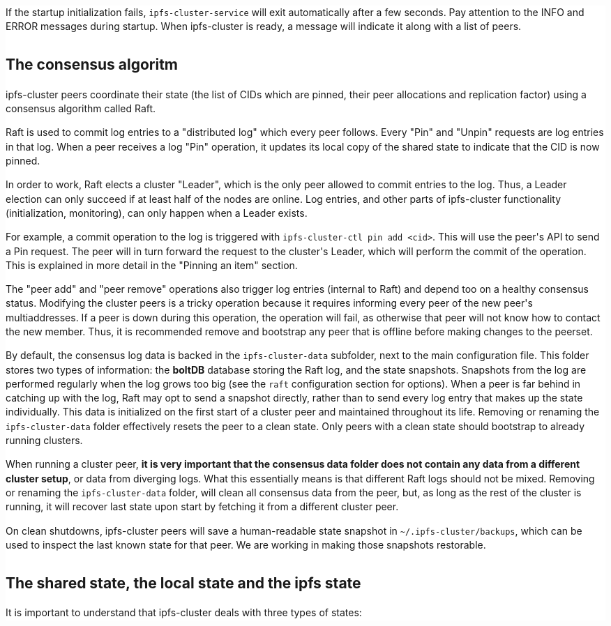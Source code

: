 If the startup initialization fails, `ipfs-cluster-service` will exit automatically after a few seconds. Pay attention to the INFO and ERROR messages during startup. When ipfs-cluster is ready, a message will indicate it along with a list of peers.


## The consensus algoritm

ipfs-cluster peers coordinate their state (the list of CIDs which are pinned, their peer allocations and replication factor) using a consensus algorithm called Raft.

Raft is used to commit log entries to a "distributed log" which every peer follows. Every "Pin" and "Unpin" requests are log entries in that log. When a peer receives a log "Pin" operation, it updates its local copy of the shared state to indicate that the CID is now pinned.

In order to work, Raft elects a cluster "Leader", which is the only peer allowed to commit entries to the log. Thus, a Leader election can only succeed if at least half of the nodes are online. Log entries, and other parts of ipfs-cluster functionality (initialization, monitoring), can only happen when a Leader exists.

For example, a commit operation to the log is triggered with  `ipfs-cluster-ctl pin add <cid>`. This will use the peer's API to send a Pin request. The peer will in turn forward the request to the cluster's Leader, which will perform the commit of the operation. This is explained in more detail in the "Pinning an item" section.

The "peer add" and "peer remove" operations also trigger log entries (internal to Raft) and depend too on a healthy consensus status. Modifying the cluster peers is a tricky operation because it requires informing every peer of the new peer's multiaddresses. If a peer is down during this operation, the operation will fail, as otherwise that peer will not know how to contact the new member. Thus, it is recommended remove and bootstrap any peer that is offline before making changes to the peerset.

By default, the consensus log data is backed in the `ipfs-cluster-data` subfolder, next to the main configuration file. This folder stores two types of information: the **boltDB** database storing the Raft log, and the state snapshots. Snapshots from the log are performed regularly when the log grows too big (see the `raft` configuration section for options). When a peer is far behind in catching up with the log, Raft may opt to send a snapshot directly, rather than to send every log entry that makes up the state individually. This data is initialized on the first start of a cluster peer and maintained throughout its life. Removing or renaming the `ipfs-cluster-data` folder effectively resets the peer to a clean state. Only peers with a clean state should bootstrap to already running clusters.

When running a cluster peer, **it is very important that the consensus data folder does not contain any data from a different cluster setup**, or data from diverging logs. What this essentially means is that different Raft logs should not be mixed. Removing or renaming the `ipfs-cluster-data` folder, will clean all consensus data from the peer, but, as long as the rest of the cluster is running, it will recover last state upon start by fetching it from a different cluster peer.

On clean shutdowns, ipfs-cluster peers will save a human-readable state snapshot in `~/.ipfs-cluster/backups`, which can be used to inspect the last known state for that peer. We are working in making those snapshots restorable.


## The shared state, the local state and the ipfs state

It is important to understand that ipfs-cluster deals with three types of states:
